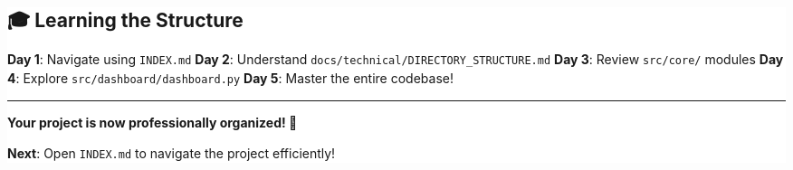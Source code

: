 
## 🎓 Learning the Structure

**Day 1**: Navigate using `INDEX.md`
**Day 2**: Understand `docs/technical/DIRECTORY_STRUCTURE.md`
**Day 3**: Review `src/core/` modules
**Day 4**: Explore `src/dashboard/dashboard.py`
**Day 5**: Master the entire codebase!

---

**Your project is now professionally organized! 🎉**

**Next**: Open `INDEX.md` to navigate the project efficiently!
